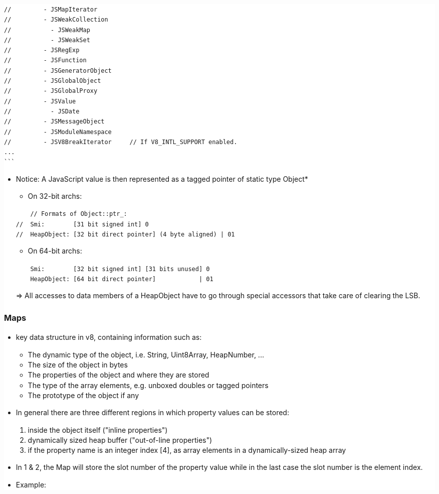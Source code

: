     //         - JSMapIterator
    //         - JSWeakCollection
    //           - JSWeakMap
    //           - JSWeakSet
    //         - JSRegExp
    //         - JSFunction
    //         - JSGeneratorObject
    //         - JSGlobalObject
    //         - JSGlobalProxy
    //         - JSValue
    //           - JSDate
    //         - JSMessageObject
    //         - JSModuleNamespace
    //         - JSV8BreakIterator     // If V8_INTL_SUPPORT enabled.
    ...
    ```
+ Notice: A JavaScript value is then represented as a tagged pointer of static type Object*
    * On 32-bit archs:
    ```
        // Formats of Object::ptr_:
    //  Smi:        [31 bit signed int] 0
    //  HeapObject: [32 bit direct pointer] (4 byte aligned) | 01
    ```
    * On 64-bit archs:
    ```
        Smi:        [32 bit signed int] [31 bits unused] 0
        HeapObject: [64 bit direct pointer]            | 01
    ```

    => All accesses to data members of a HeapObject have to go through special accessors that take care of clearing the LSB.
    
### Maps

+ key data structure in v8, containing information such as: 

    * The dynamic type of the object, i.e. String, Uint8Array, HeapNumber, ...
    * The size of the object in bytes
    * The properties of the object and where they are stored
    * The type of the array elements, e.g. unboxed doubles or tagged pointers
    * The prototype of the object if any

+ In general there are three different regions in which property values can be stored:
    
    1) inside the object itself ("inline properties")
    2) dynamically sized heap buffer ("out-of-line properties")
    3) if the property name is an integer index [4], as array elements in a dynamically-sized heap array
    
* In 1 & 2, the Map will store the slot number of the property value while in the last case the slot number is the element index.

* Example: 
